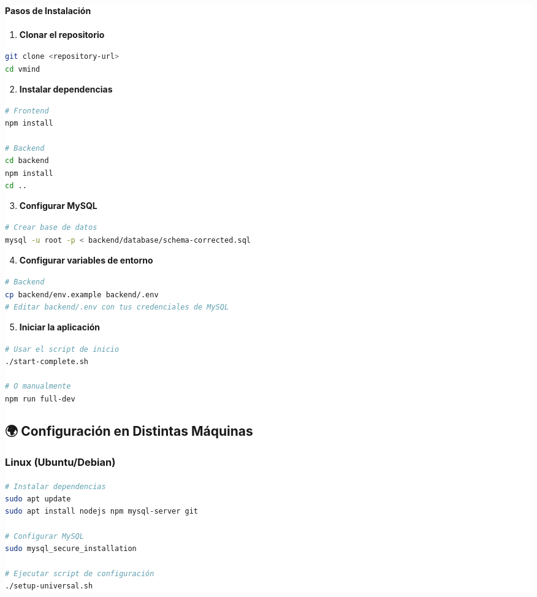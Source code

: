 #### Pasos de Instalación

1. **Clonar el repositorio**
```bash
git clone <repository-url>
cd vmind
```

2. **Instalar dependencias**
```bash
# Frontend
npm install

# Backend
cd backend
npm install
cd ..
```

3. **Configurar MySQL**
```bash
# Crear base de datos
mysql -u root -p < backend/database/schema-corrected.sql
```

4. **Configurar variables de entorno**
```bash
# Backend
cp backend/env.example backend/.env
# Editar backend/.env con tus credenciales de MySQL
```

5. **Iniciar la aplicación**
```bash
# Usar el script de inicio
./start-complete.sh

# O manualmente
npm run full-dev
```

## 🌍 Configuración en Distintas Máquinas

### Linux (Ubuntu/Debian)
```bash
# Instalar dependencias
sudo apt update
sudo apt install nodejs npm mysql-server git

# Configurar MySQL
sudo mysql_secure_installation

# Ejecutar script de configuración
./setup-universal.sh
```
